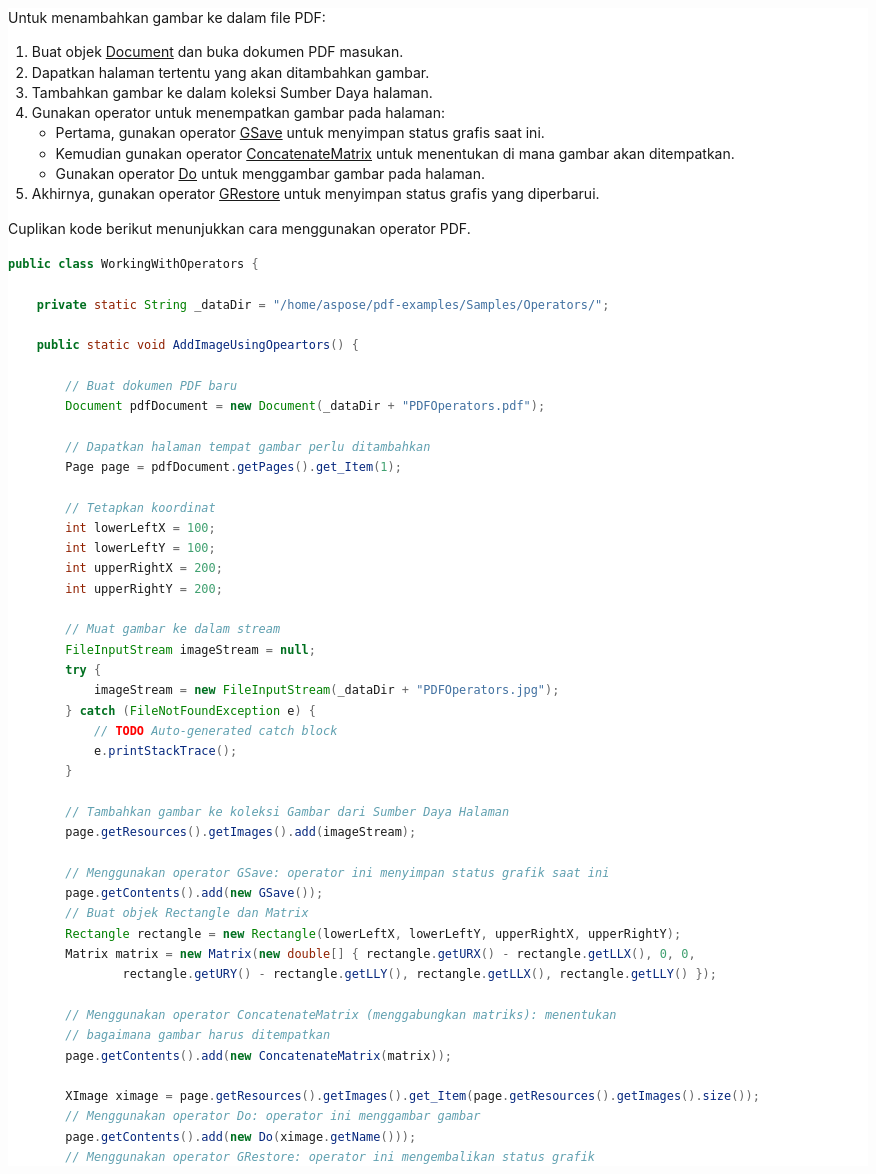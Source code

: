 Untuk menambahkan gambar ke dalam file PDF:

1. Buat objek [Document](https://reference.aspose.com/pdf/java/com.aspose.pdf/Document) dan buka dokumen PDF masukan.
1. Dapatkan halaman tertentu yang akan ditambahkan gambar.
1. Tambahkan gambar ke dalam koleksi Sumber Daya halaman.
1. Gunakan operator untuk menempatkan gambar pada halaman:
   - Pertama, gunakan operator [GSave](https://reference.aspose.com/pdf/java/com.aspose.pdf.operators/GSave) untuk menyimpan status grafis saat ini.
   - Kemudian gunakan operator [ConcatenateMatrix](https://reference.aspose.com/pdf/java/com.aspose.pdf.operators/ConcatenateMatrix) untuk menentukan di mana gambar akan ditempatkan.
   - Gunakan operator [Do](https://reference.aspose.com/pdf/java/com.aspose.pdf.operators/Do) untuk menggambar gambar pada halaman.
1. Akhirnya, gunakan operator [GRestore](https://reference.aspose.com/pdf/java/com.aspose.pdf.operators/GRestore) untuk menyimpan status grafis yang diperbarui.

Cuplikan kode berikut menunjukkan cara menggunakan operator PDF.

```java
public class WorkingWithOperators {

    private static String _dataDir = "/home/aspose/pdf-examples/Samples/Operators/";

    public static void AddImageUsingOpeartors() {

        // Buat dokumen PDF baru
        Document pdfDocument = new Document(_dataDir + "PDFOperators.pdf");

        // Dapatkan halaman tempat gambar perlu ditambahkan
        Page page = pdfDocument.getPages().get_Item(1);

        // Tetapkan koordinat
        int lowerLeftX = 100;
        int lowerLeftY = 100;
        int upperRightX = 200;
        int upperRightY = 200;

        // Muat gambar ke dalam stream
        FileInputStream imageStream = null;
        try {
            imageStream = new FileInputStream(_dataDir + "PDFOperators.jpg");
        } catch (FileNotFoundException e) {
            // TODO Auto-generated catch block
            e.printStackTrace();
        }

        // Tambahkan gambar ke koleksi Gambar dari Sumber Daya Halaman
        page.getResources().getImages().add(imageStream);

        // Menggunakan operator GSave: operator ini menyimpan status grafik saat ini
        page.getContents().add(new GSave());
        // Buat objek Rectangle dan Matrix
        Rectangle rectangle = new Rectangle(lowerLeftX, lowerLeftY, upperRightX, upperRightY);
        Matrix matrix = new Matrix(new double[] { rectangle.getURX() - rectangle.getLLX(), 0, 0,
                rectangle.getURY() - rectangle.getLLY(), rectangle.getLLX(), rectangle.getLLY() });

        // Menggunakan operator ConcatenateMatrix (menggabungkan matriks): menentukan
        // bagaimana gambar harus ditempatkan
        page.getContents().add(new ConcatenateMatrix(matrix));

        XImage ximage = page.getResources().getImages().get_Item(page.getResources().getImages().size());
        // Menggunakan operator Do: operator ini menggambar gambar
        page.getContents().add(new Do(ximage.getName()));
        // Menggunakan operator GRestore: operator ini mengembalikan status grafik
```